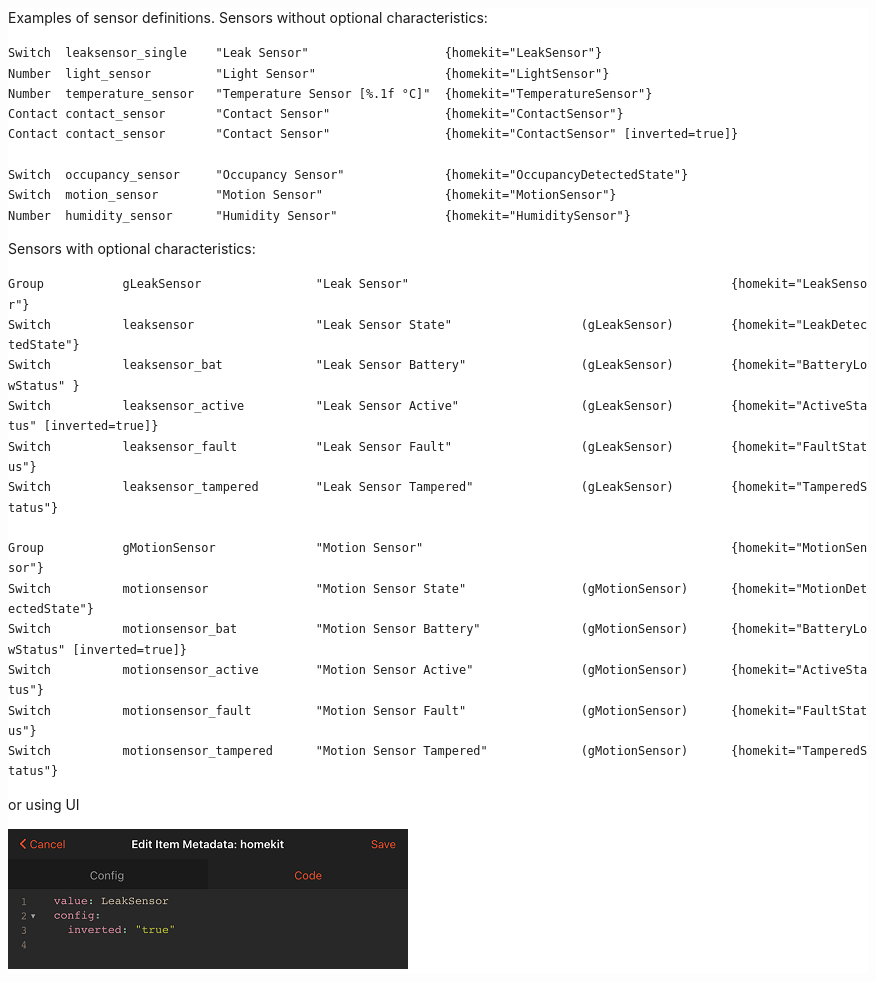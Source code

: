 Examples of sensor definitions.
Sensors without optional characteristics:

```xtend
Switch  leaksensor_single    "Leak Sensor"                   {homekit="LeakSensor"}
Number  light_sensor         "Light Sensor"                  {homekit="LightSensor"}
Number  temperature_sensor   "Temperature Sensor [%.1f °C]"  {homekit="TemperatureSensor"}
Contact contact_sensor       "Contact Sensor"                {homekit="ContactSensor"}
Contact contact_sensor       "Contact Sensor"                {homekit="ContactSensor" [inverted=true]}

Switch  occupancy_sensor     "Occupancy Sensor"              {homekit="OccupancyDetectedState"}
Switch  motion_sensor        "Motion Sensor"                 {homekit="MotionSensor"}
Number  humidity_sensor      "Humidity Sensor"               {homekit="HumiditySensor"}
```

Sensors with optional characteristics:

```xtend
Group           gLeakSensor                "Leak Sensor"                                             {homekit="LeakSensor"}
Switch          leaksensor                 "Leak Sensor State"                  (gLeakSensor)        {homekit="LeakDetectedState"}
Switch          leaksensor_bat             "Leak Sensor Battery"                (gLeakSensor)        {homekit="BatteryLowStatus" }
Switch          leaksensor_active          "Leak Sensor Active"                 (gLeakSensor)        {homekit="ActiveStatus" [inverted=true]}
Switch          leaksensor_fault           "Leak Sensor Fault"                  (gLeakSensor)        {homekit="FaultStatus"}
Switch          leaksensor_tampered        "Leak Sensor Tampered"               (gLeakSensor)        {homekit="TamperedStatus"}

Group           gMotionSensor              "Motion Sensor"                                           {homekit="MotionSensor"}
Switch          motionsensor               "Motion Sensor State"                (gMotionSensor)      {homekit="MotionDetectedState"}
Switch          motionsensor_bat           "Motion Sensor Battery"              (gMotionSensor)      {homekit="BatteryLowStatus" [inverted=true]}
Switch          motionsensor_active        "Motion Sensor Active"               (gMotionSensor)      {homekit="ActiveStatus"}
Switch          motionsensor_fault         "Motion Sensor Fault"                (gMotionSensor)      {homekit="FaultStatus"}
Switch          motionsensor_tampered      "Motion Sensor Tampered"             (gMotionSensor)      {homekit="TamperedStatus"}
```

or using UI

![sensor_ui_config.png](doc/sensor_ui_config.png)
 